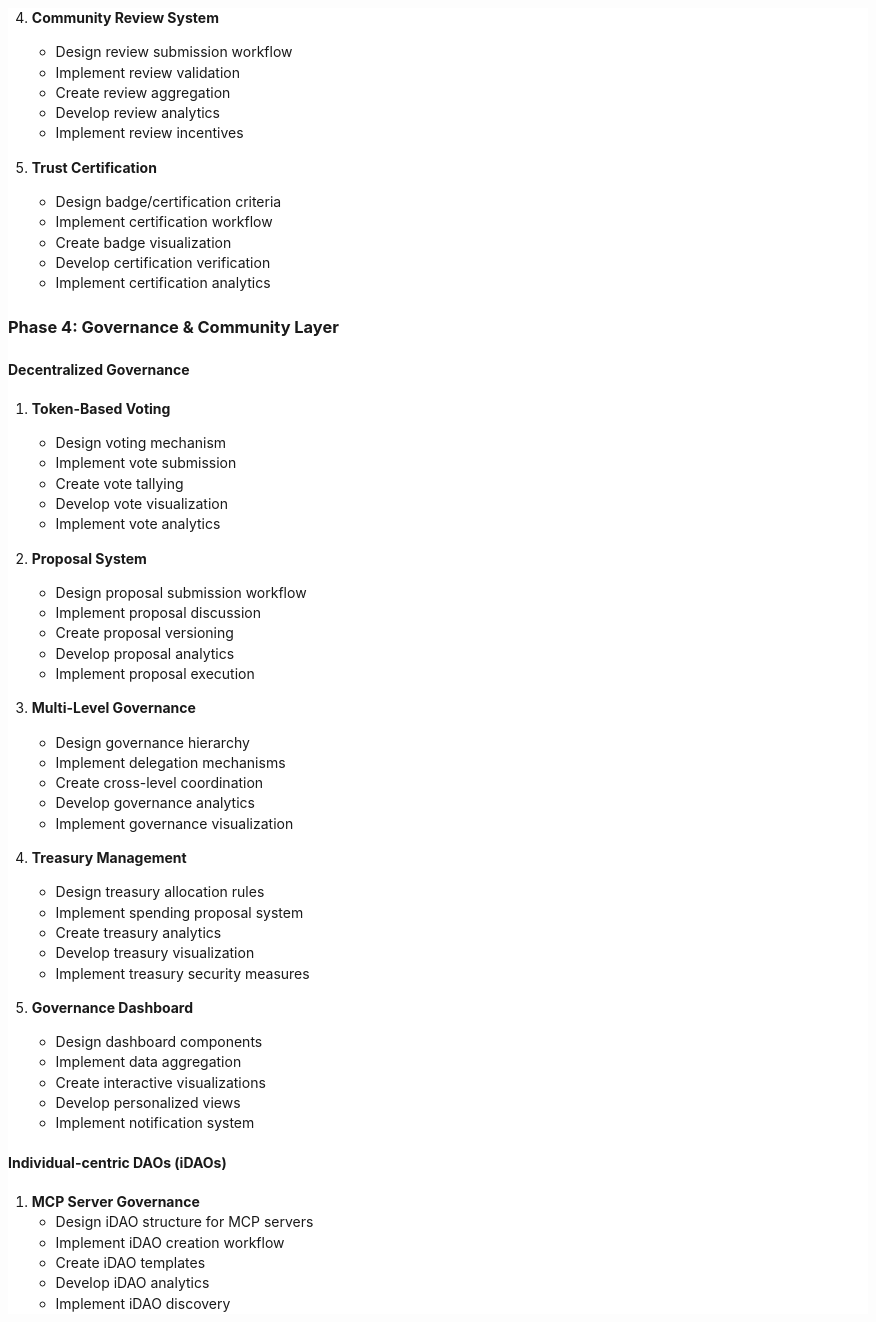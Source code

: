 4. **Community Review System**
   - Design review submission workflow
   - Implement review validation
   - Create review aggregation
   - Develop review analytics
   - Implement review incentives

5. **Trust Certification**
   - Design badge/certification criteria
   - Implement certification workflow
   - Create badge visualization
   - Develop certification verification
   - Implement certification analytics

### Phase 4: Governance & Community Layer

#### Decentralized Governance
1. **Token-Based Voting**
   - Design voting mechanism
   - Implement vote submission
   - Create vote tallying
   - Develop vote visualization
   - Implement vote analytics

2. **Proposal System**
   - Design proposal submission workflow
   - Implement proposal discussion
   - Create proposal versioning
   - Develop proposal analytics
   - Implement proposal execution

3. **Multi-Level Governance**
   - Design governance hierarchy
   - Implement delegation mechanisms
   - Create cross-level coordination
   - Develop governance analytics
   - Implement governance visualization

4. **Treasury Management**
   - Design treasury allocation rules
   - Implement spending proposal system
   - Create treasury analytics
   - Develop treasury visualization
   - Implement treasury security measures

5. **Governance Dashboard**
   - Design dashboard components
   - Implement data aggregation
   - Create interactive visualizations
   - Develop personalized views
   - Implement notification system

#### Individual-centric DAOs (iDAOs)
1. **MCP Server Governance**
   - Design iDAO structure for MCP servers
   - Implement iDAO creation workflow
   - Create iDAO templates
   - Develop iDAO analytics
   - Implement iDAO discovery
